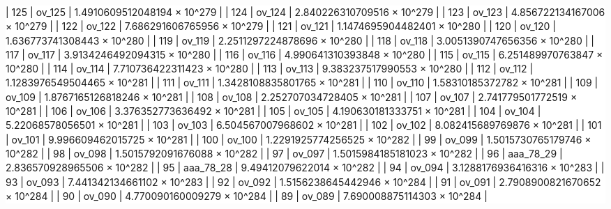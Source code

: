 | 125 | ov_125 | 1.4910609512048194 × 10^279 |
| 124 | ov_124 | 2.840226310709516 × 10^279 |
| 123 | ov_123 | 4.856722134167006 × 10^279 |
| 122 | ov_122 | 7.686291606765956 × 10^279 |
| 121 | ov_121 | 1.1474695904482401 × 10^280 |
| 120 | ov_120 | 1.636773741308443 × 10^280 |
| 119 | ov_119 | 2.2511297224878696 × 10^280 |
| 118 | ov_118 | 3.0051390747656356 × 10^280 |
| 117 | ov_117 | 3.9134246492094315 × 10^280 |
| 116 | ov_116 | 4.990641310393848 × 10^280 |
| 115 | ov_115 | 6.251489970763847 × 10^280 |
| 114 | ov_114 | 7.710736422311423 × 10^280 |
| 113 | ov_113 | 9.383237517990553 × 10^280 |
| 112 | ov_112 | 1.1283976549504465 × 10^281 |
| 111 | ov_111 | 1.3428108835801765 × 10^281 |
| 110 | ov_110 | 1.58310185372782 × 10^281 |
| 109 | ov_109 | 1.8767165126818246 × 10^281 |
| 108 | ov_108 | 2.252707034728405 × 10^281 |
| 107 | ov_107 | 2.741779501772519 × 10^281 |
| 106 | ov_106 | 3.376352773636492 × 10^281 |
| 105 | ov_105 | 4.190630181333751 × 10^281 |
| 104 | ov_104 | 5.22068578056501 × 10^281 |
| 103 | ov_103 | 6.504567007968602 × 10^281 |
| 102 | ov_102 | 8.082415689769876 × 10^281 |
| 101 | ov_101 | 9.996609462015725 × 10^281 |
| 100 | ov_100 | 1.2291925774256525 × 10^282 |
| 99 | ov_099 | 1.5015730765179746 × 10^282 |
| 98 | ov_098 | 1.5015792091676088 × 10^282 |
| 97 | ov_097 | 1.5015984185181023 × 10^282 |
| 96 | aaa_78_29 | 2.836570928965506 × 10^282 |
| 95 | aaa_78_28 | 9.49412079622014 × 10^282 |
| 94 | ov_094 | 3.1288176936416316 × 10^283 |
| 93 | ov_093 | 7.441342134661102 × 10^283 |
| 92 | ov_092 | 1.5156238645442946 × 10^284 |
| 91 | ov_091 | 2.7908900821670652 × 10^284 |
| 90 | ov_090 | 4.770090160009279 × 10^284 |
| 89 | ov_089 | 7.690008875114303 × 10^284 |